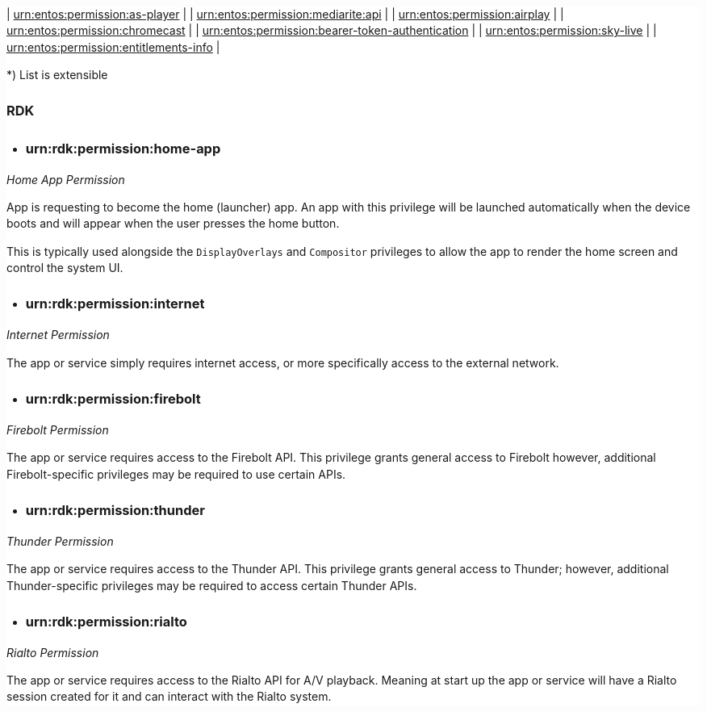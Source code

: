 | [urn:entos:permission:as-player](#urn:entos:permission:as-player)                                     |
| [urn:entos:permission:mediarite:api](#urn:entos:permission:mediarite:api)                             |
| [urn:entos:permission:airplay](#urn:entos:permission:airplay)                                         |
| [urn:entos:permission:chromecast](#urn:entos:permission:chromecast)                                   |
| [urn:entos:permission:bearer-token-authentication](#urn:entos:permission:bearer-token-authentication) |
| [urn:entos:permission:sky-live](#urn:entos:permission:sky-live)                                       |
| [urn:entos:permission:entitlements-info](#urn:entos:permission:entitlements-info)                     |

\*) List is extensible

### RDK

- ### urn:rdk:permission:home-app

_Home App Permission_

App is requesting to become the home (launcher) app. An app with this privilege will be launched automatically when
the device boots and will appear when the user presses the home button.

This is typically used alongside the `DisplayOverlays` and `Compositor` privileges to allow the app to render
the home screen and control the system UI.

- ### urn:rdk:permission:internet

_Internet Permission_

The app or service simply requires internet access, or more specifically access to the external network.

- ### urn:rdk:permission:firebolt

_Firebolt Permission_

The app or service requires access to the Firebolt API. This privilege grants general access to Firebolt however,
additional Firebolt-specific privileges may be required to use certain APIs.

- ### urn:rdk:permission:thunder

_Thunder Permission_

The app or service requires access to the Thunder API. This privilege grants general access to Thunder; however,
additional Thunder-specific privileges may be required to access certain Thunder APIs.

- ### urn:rdk:permission:rialto

_Rialto Permission_

The app or service requires access to the Rialto API for A/V playback. Meaning at start up the app or service will
have a Rialto session created for it and can interact with the Rialto system.
